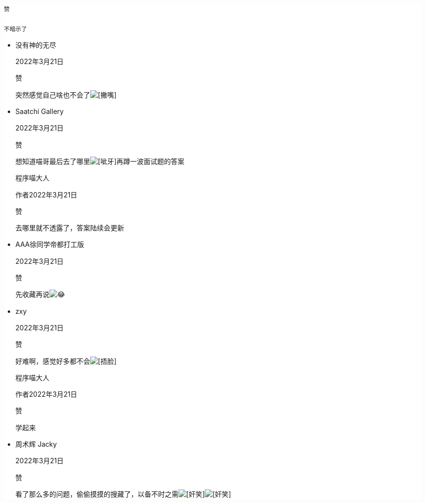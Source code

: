     赞
    
    不暗示了
    
- 没有神的无尽
    
    2022年3月21日
    
    赞
    
    突然感觉自己啥也不会了![[撇嘴]](https://res.wx.qq.com/mpres/zh_CN/htmledition/comm_htmledition/images/pic/common/pic_blank.gif)
    
- Saatchi Gallery
    
    2022年3月21日
    
    赞
    
    想知道喵哥最后去了哪里![[呲牙]](https://res.wx.qq.com/mpres/zh_CN/htmledition/comm_htmledition/images/pic/common/pic_blank.gif)再蹲一波面试题的答案
    
    程序喵大人
    
    作者2022年3月21日
    
    赞
    
    去哪里就不透露了，答案陆续会更新
    
- AAA徐同学帝都打工版
    
    2022年3月21日
    
    赞
    
    先收藏再说![😂](https://res.wx.qq.com/mpres/zh_CN/htmledition/comm_htmledition/images/pic/common/pic_blank.gif)
    
- zxy
    
    2022年3月21日
    
    赞
    
    好难啊，感觉好多都不会![[捂脸]](https://res.wx.qq.com/mpres/zh_CN/htmledition/comm_htmledition/images/pic/common/pic_blank.gif)
    
    程序喵大人
    
    作者2022年3月21日
    
    赞
    
    学起来
    
- 周术辉 Jacky
    
    2022年3月21日
    
    赞
    
    看了那么多的问题，偷偷摸摸的搜藏了，以备不时之需![[奸笑]](https://res.wx.qq.com/mpres/zh_CN/htmledition/comm_htmledition/images/pic/common/pic_blank.gif)![[奸笑]](https://res.wx.qq.com/mpres/zh_CN/htmledition/comm_htmledition/images/pic/common/pic_blank.gif)
    